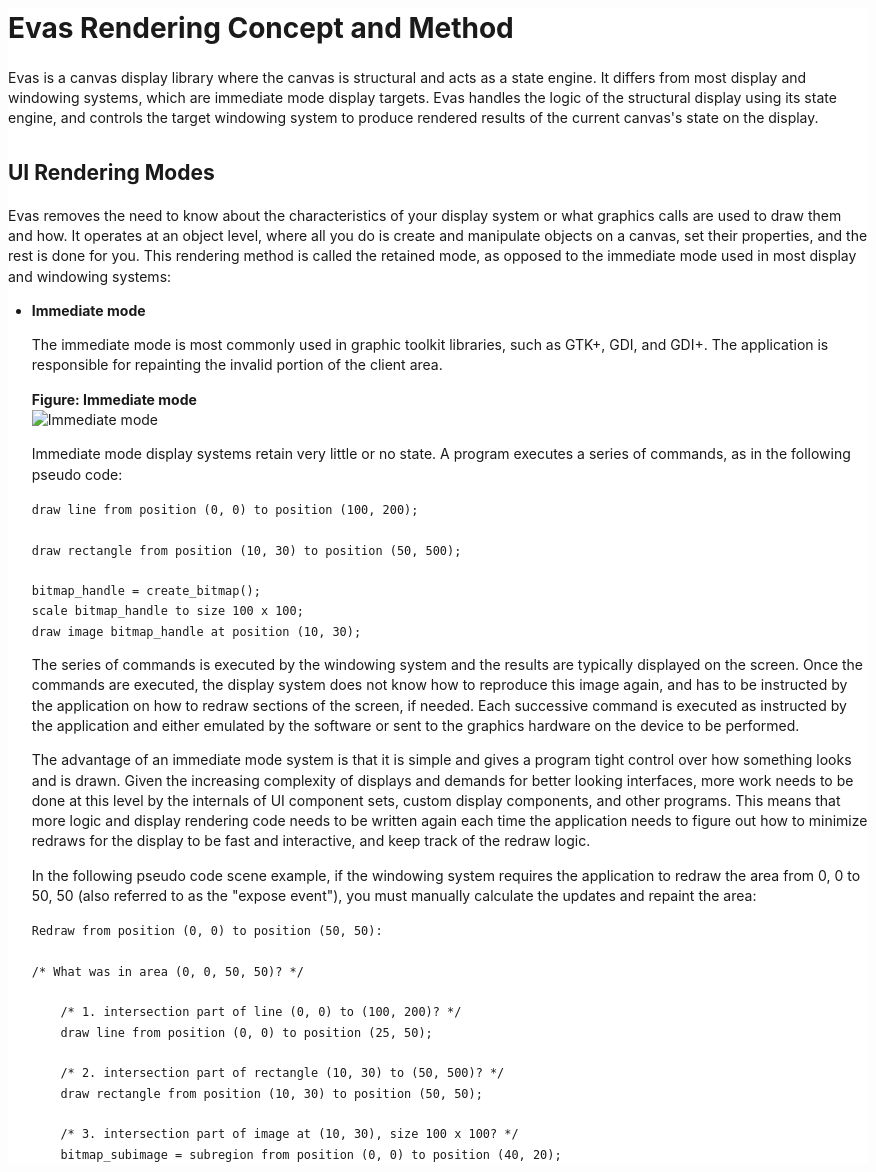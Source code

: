 # Evas Rendering Concept and Method

Evas is a canvas display library where the canvas is structural and acts as a state engine. It differs from most display and windowing systems, which are immediate mode display targets. Evas handles the logic of the structural display using its state engine, and controls the target windowing system to produce rendered results of the current canvas's state on the display.

## UI Rendering Modes

Evas removes the need to know about the characteristics of your display system or what graphics calls are used to draw them and how. It operates at an object level, where all you do is create and manipulate objects on a canvas, set their properties, and the rest is done for you. This rendering method is called the retained mode, as opposed to the immediate mode used in most display and windowing systems:

- **Immediate mode**  

  The immediate mode is most commonly used in graphic toolkit libraries, such as GTK+, GDI, and GDI+. The application is responsible for repainting the invalid portion of the client area.  

  **Figure: Immediate mode**  
  ![Immediate mode](./media/immediate_mode.png)  

  Immediate mode display systems retain very little or no state. A program executes a series of commands, as in the following pseudo code:

  ```
  draw line from position (0, 0) to position (100, 200);

  draw rectangle from position (10, 30) to position (50, 500);

  bitmap_handle = create_bitmap();
  scale bitmap_handle to size 100 x 100;
  draw image bitmap_handle at position (10, 30);
  ```

  The series of commands is executed by the windowing system and the results are typically displayed on the screen. Once the commands are executed, the display system does not know how to reproduce this image again, and has to be instructed by the application on how to redraw sections of the screen, if needed. Each successive command is executed as instructed by the application and either emulated by the software or sent to the graphics hardware on the device to be performed.  

  The advantage of an immediate mode system is that it is simple and gives a program tight control over how something looks and is drawn. Given the increasing complexity of displays and demands for better looking interfaces, more work needs to be done at this level by the internals of UI component sets, custom display components, and other programs. This means that more logic and display rendering code needs to be written again each time the application needs to figure out how to minimize redraws for the display to be fast and interactive, and keep track of the redraw logic.  

  In the following pseudo code scene example, if the windowing system requires the application to redraw the area from 0, 0 to 50, 50 (also referred to as the "expose event"), you must manually calculate the updates and repaint the area:

  ```
  Redraw from position (0, 0) to position (50, 50):

  /* What was in area (0, 0, 50, 50)? */

      /* 1. intersection part of line (0, 0) to (100, 200)? */
      draw line from position (0, 0) to position (25, 50);

      /* 2. intersection part of rectangle (10, 30) to (50, 500)? */
      draw rectangle from position (10, 30) to position (50, 50);

      /* 3. intersection part of image at (10, 30), size 100 x 100? */
      bitmap_subimage = subregion from position (0, 0) to position (40, 20);
  ```